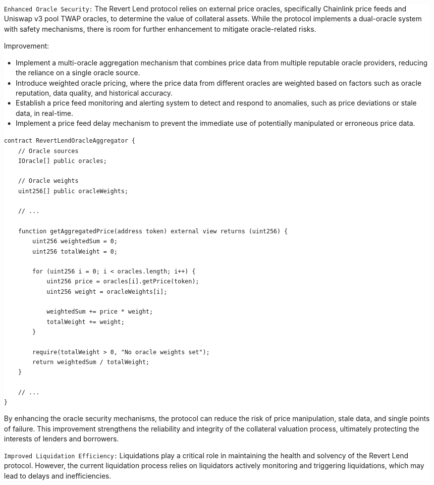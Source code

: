 `Enhanced Oracle Security:`
   The Revert Lend protocol relies on external price oracles, specifically Chainlink price feeds and Uniswap v3 pool TWAP oracles, to determine the value of collateral assets. While the protocol implements a dual-oracle system with safety mechanisms, there is room for further enhancement to mitigate oracle-related risks.

   Improvement:
   - Implement a multi-oracle aggregation mechanism that combines price data from multiple reputable oracle providers, reducing the reliance on a single oracle source.
   - Introduce weighted oracle pricing, where the price data from different oracles are weighted based on factors such as oracle reputation, data quality, and historical accuracy.
   - Establish a price feed monitoring and alerting system to detect and respond to anomalies, such as price deviations or stale data, in real-time.
   - Implement a price feed delay mechanism to prevent the immediate use of potentially manipulated or erroneous price data.

   ```solidity
   contract RevertLendOracleAggregator {
       // Oracle sources
       IOracle[] public oracles;

       // Oracle weights
       uint256[] public oracleWeights;

       // ...

       function getAggregatedPrice(address token) external view returns (uint256) {
           uint256 weightedSum = 0;
           uint256 totalWeight = 0;

           for (uint256 i = 0; i < oracles.length; i++) {
               uint256 price = oracles[i].getPrice(token);
               uint256 weight = oracleWeights[i];

               weightedSum += price * weight;
               totalWeight += weight;
           }

           require(totalWeight > 0, "No oracle weights set");
           return weightedSum / totalWeight;
       }

       // ...
   }
   ```

   By enhancing the oracle security mechanisms, the protocol can reduce the risk of price manipulation, stale data, and single points of failure. This improvement strengthens the reliability and integrity of the collateral valuation process, ultimately protecting the interests of lenders and borrowers.

`Improved Liquidation Efficiency:`
   Liquidations play a critical role in maintaining the health and solvency of the Revert Lend protocol. However, the current liquidation process relies on liquidators actively monitoring and triggering liquidations, which may lead to delays and inefficiencies.
